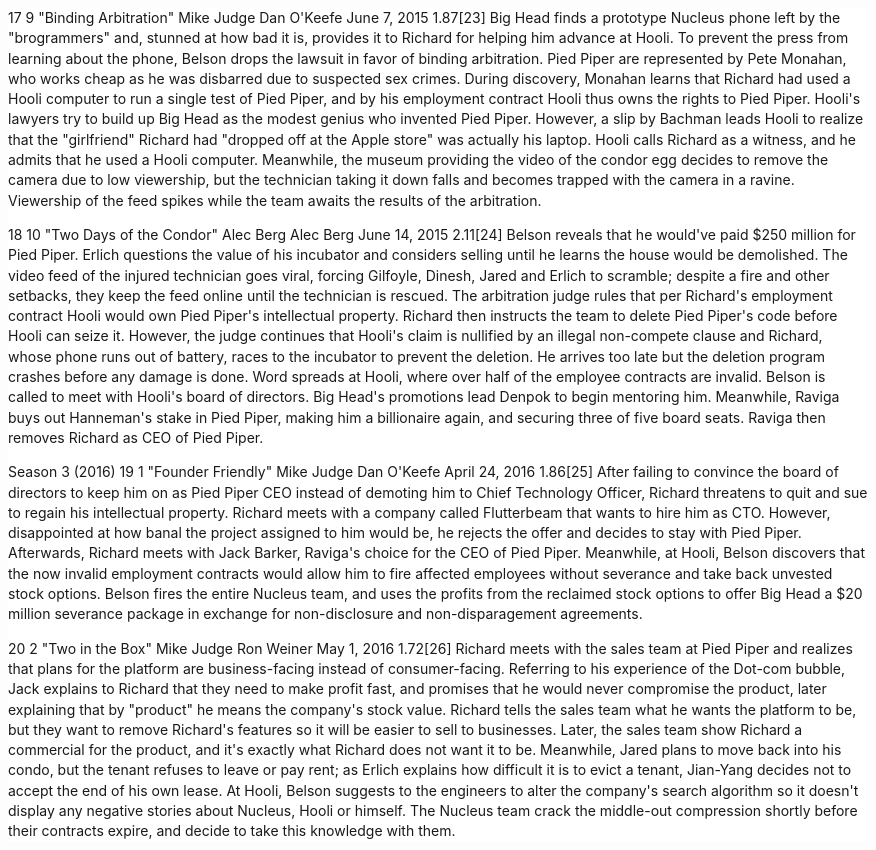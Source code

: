 17 9 "Binding Arbitration" Mike Judge Dan O'Keefe June 7, 2015 1.87[23] Big Head finds a prototype Nucleus phone left by the "brogrammers" and, stunned at how bad it is, provides it to Richard for helping him advance at Hooli. To prevent the press from learning about the phone, Belson drops the lawsuit in favor of binding arbitration. Pied Piper are represented by Pete Monahan, who works cheap as he was disbarred due to suspected sex crimes. During discovery, Monahan learns that Richard had used a Hooli computer to run a single test of Pied Piper, and by his employment contract Hooli thus owns the rights to Pied Piper. Hooli's lawyers try to build up Big Head as the modest genius who invented Pied Piper. However, a slip by Bachman leads Hooli to realize that the "girlfriend" Richard had "dropped off at the Apple store" was actually his laptop. Hooli calls Richard as a witness, and he admits that he used a Hooli computer. Meanwhile, the museum providing the video of the condor egg decides to remove the camera due to low viewership, but the technician taking it down falls and becomes trapped with the camera in a ravine. Viewership of the feed spikes while the team awaits the results of the arbitration.

18 10 "Two Days of the Condor" Alec Berg Alec Berg June 14, 2015 2.11[24] Belson reveals that he would've paid $250 million for Pied Piper. Erlich questions the value of his incubator and considers selling until he learns the house would be demolished. The video feed of the injured technician goes viral, forcing Gilfoyle, Dinesh, Jared and Erlich to scramble; despite a fire and other setbacks, they keep the feed online until the technician is rescued. The arbitration judge rules that per Richard's employment contract Hooli would own Pied Piper's intellectual property. Richard then instructs the team to delete Pied Piper's code before Hooli can seize it. However, the judge continues that Hooli's claim is nullified by an illegal non-compete clause and Richard, whose phone runs out of battery, races to the incubator to prevent the deletion. He arrives too late but the deletion program crashes before any damage is done. Word spreads at Hooli, where over half of the employee contracts are invalid. Belson is called to meet with Hooli's board of directors. Big Head's promotions lead Denpok to begin mentoring him. Meanwhile, Raviga buys out Hanneman's stake in Pied Piper, making him a billionaire again, and securing three of five board seats. Raviga then removes Richard as CEO of Pied Piper.

Season 3 (2016) 19 1 "Founder Friendly" Mike Judge Dan O'Keefe April 24, 2016 1.86[25] After failing to convince the board of directors to keep him on as Pied Piper CEO instead of demoting him to Chief Technology Officer, Richard threatens to quit and sue to regain his intellectual property. Richard meets with a company called Flutterbeam that wants to hire him as CTO. However, disappointed at how banal the project assigned to him would be, he rejects the offer and decides to stay with Pied Piper. Afterwards, Richard meets with Jack Barker, Raviga's choice for the CEO of Pied Piper. Meanwhile, at Hooli, Belson discovers that the now invalid employment contracts would allow him to fire affected employees without severance and take back unvested stock options. Belson fires the entire Nucleus team, and uses the profits from the reclaimed stock options to offer Big Head a $20 million severance package in exchange for non-disclosure and non-disparagement agreements.

20 2 "Two in the Box" Mike Judge Ron Weiner May 1, 2016 1.72[26] Richard meets with the sales team at Pied Piper and realizes that plans for the platform are business-facing instead of consumer-facing. Referring to his experience of the Dot-com bubble, Jack explains to Richard that they need to make profit fast, and promises that he would never compromise the product, later explaining that by "product" he means the company's stock value. Richard tells the sales team what he wants the platform to be, but they want to remove Richard's features so it will be easier to sell to businesses. Later, the sales team show Richard a commercial for the product, and it's exactly what Richard does not want it to be. Meanwhile, Jared plans to move back into his condo, but the tenant refuses to leave or pay rent; as Erlich explains how difficult it is to evict a tenant, Jian-Yang decides not to accept the end of his own lease. At Hooli, Belson suggests to the engineers to alter the company's search algorithm so it doesn't display any negative stories about Nucleus, Hooli or himself. The Nucleus team crack the middle-out compression shortly before their contracts expire, and decide to take this knowledge with them.
